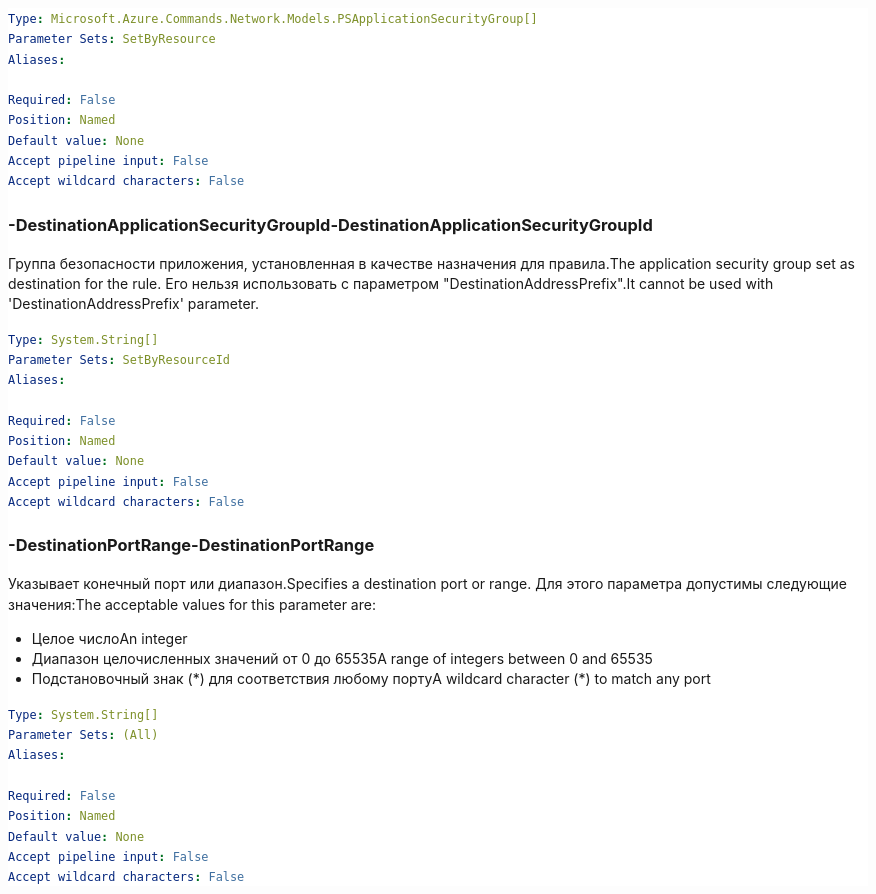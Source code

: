 ```yaml
Type: Microsoft.Azure.Commands.Network.Models.PSApplicationSecurityGroup[]
Parameter Sets: SetByResource
Aliases:

Required: False
Position: Named
Default value: None
Accept pipeline input: False
Accept wildcard characters: False
```

### <span data-ttu-id="2b503-135">-DestinationApplicationSecurityGroupId</span><span class="sxs-lookup"><span data-stu-id="2b503-135">-DestinationApplicationSecurityGroupId</span></span>
<span data-ttu-id="2b503-136">Группа безопасности приложения, установленная в качестве назначения для правила.</span><span class="sxs-lookup"><span data-stu-id="2b503-136">The application security group set as destination for the rule.</span></span> <span data-ttu-id="2b503-137">Его нельзя использовать с параметром "DestinationAddressPrefix".</span><span class="sxs-lookup"><span data-stu-id="2b503-137">It cannot be used with 'DestinationAddressPrefix' parameter.</span></span>

```yaml
Type: System.String[]
Parameter Sets: SetByResourceId
Aliases:

Required: False
Position: Named
Default value: None
Accept pipeline input: False
Accept wildcard characters: False
```

### <span data-ttu-id="2b503-138">-DestinationPortRange</span><span class="sxs-lookup"><span data-stu-id="2b503-138">-DestinationPortRange</span></span>
<span data-ttu-id="2b503-139">Указывает конечный порт или диапазон.</span><span class="sxs-lookup"><span data-stu-id="2b503-139">Specifies a destination port or range.</span></span>
<span data-ttu-id="2b503-140">Для этого параметра допустимы следующие значения:</span><span class="sxs-lookup"><span data-stu-id="2b503-140">The acceptable values for this parameter are:</span></span>
- <span data-ttu-id="2b503-141">Целое число</span><span class="sxs-lookup"><span data-stu-id="2b503-141">An integer</span></span> 
- <span data-ttu-id="2b503-142">Диапазон целочисленных значений от 0 до 65535</span><span class="sxs-lookup"><span data-stu-id="2b503-142">A range of integers between 0 and 65535</span></span>
- <span data-ttu-id="2b503-143">Подстановочный знак (\*) для соответствия любому порту</span><span class="sxs-lookup"><span data-stu-id="2b503-143">A wildcard character (\*) to match any port</span></span>

```yaml
Type: System.String[]
Parameter Sets: (All)
Aliases:

Required: False
Position: Named
Default value: None
Accept pipeline input: False
Accept wildcard characters: False
```
